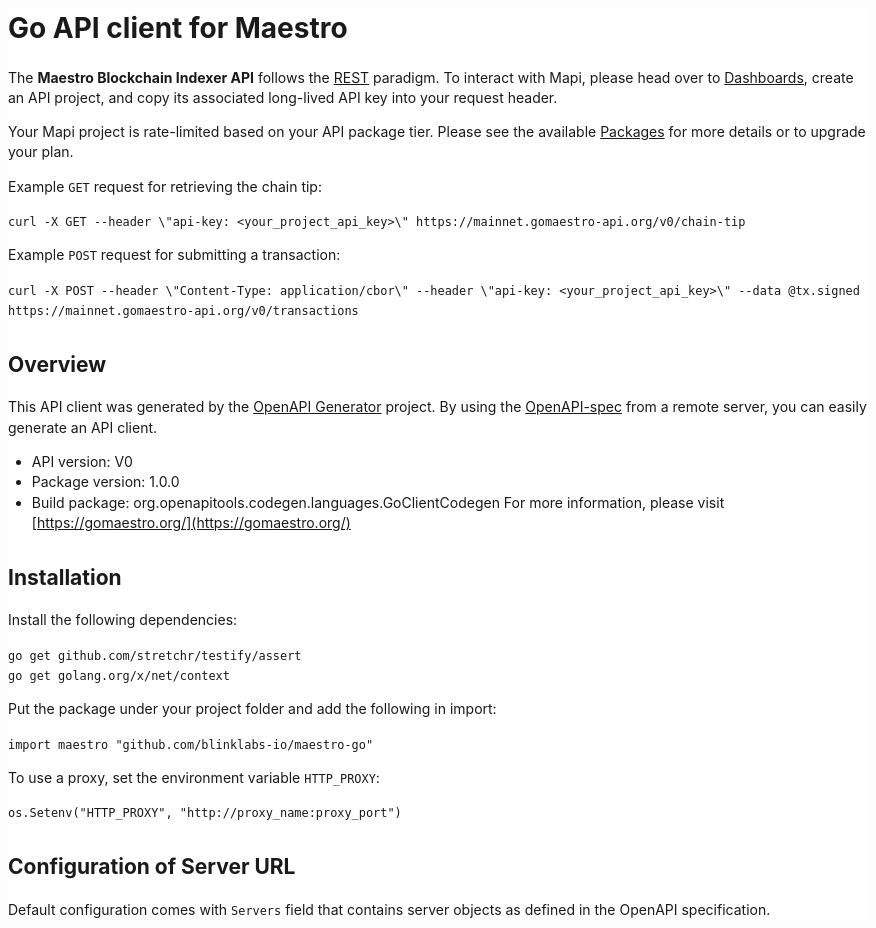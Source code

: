 # Go API client for Maestro

The **Maestro Blockchain Indexer API** follows the [REST](https://restfulapi.net/) paradigm. To interact with Mapi, please  head over to [Dashboards](https://dashboard.gomaestro.org), create an API project, and copy its associated long-lived API key into your request header.

Your Mapi project is rate-limited based on your API package tier. Please see the available [Packages](https://dashboard.gomaestro.org/pricing) for more details or to upgrade your plan.

Example `GET` request for retrieving the chain tip:
```
curl -X GET --header \"api-key: <your_project_api_key>\" https://mainnet.gomaestro-api.org/v0/chain-tip
```

Example `POST` request for submitting a transaction:
```
curl -X POST --header \"Content-Type: application/cbor\" --header \"api-key: <your_project_api_key>\" --data @tx.signed https://mainnet.gomaestro-api.org/v0/transactions
```

## Overview
This API client was generated by the [OpenAPI Generator](https://openapi-generator.tech) project.  By using the [OpenAPI-spec](https://www.openapis.org/) from a remote server, you can easily generate an API client.

- API version: V0
- Package version: 1.0.0
- Build package: org.openapitools.codegen.languages.GoClientCodegen
For more information, please visit [https://gomaestro.org/](https://gomaestro.org/)

## Installation

Install the following dependencies:

```shell
go get github.com/stretchr/testify/assert
go get golang.org/x/net/context
```

Put the package under your project folder and add the following in import:

```golang
import maestro "github.com/blinklabs-io/maestro-go"
```

To use a proxy, set the environment variable `HTTP_PROXY`:

```golang
os.Setenv("HTTP_PROXY", "http://proxy_name:proxy_port")
```

## Configuration of Server URL

Default configuration comes with `Servers` field that contains server objects as defined in the OpenAPI specification.
